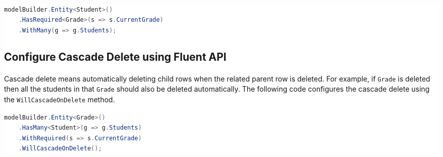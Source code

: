 ```cs
modelBuilder.Entity<Student>()
    .HasRequired<Grade>(s => s.CurrentGrade)
    .WithMany(g => g.Students);
```

## Configure Cascade Delete using Fluent API
Cascade delete means automatically deleting child rows when the related parent row is deleted. For example, if `Grade` is deleted then all the students in that `Grade` should also be deleted automatically. The following code configures the cascade delete using the `WillCascadeOnDelete` method.

```cs
modelBuilder.Entity<Grade>()
    .HasMany<Student>(g => g.Students)
    .WithRequired(s => s.CurrentGrade)
    .WillCascadeOnDelete();
```
